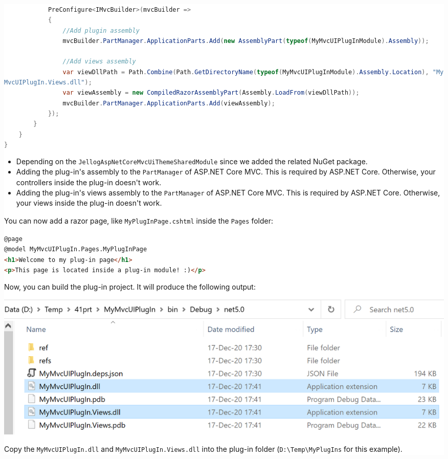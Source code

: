 ````csharp
            PreConfigure<IMvcBuilder>(mvcBuilder =>
            {
                //Add plugin assembly
                mvcBuilder.PartManager.ApplicationParts.Add(new AssemblyPart(typeof(MyMvcUIPlugInModule).Assembly));

                //Add views assembly
                var viewDllPath = Path.Combine(Path.GetDirectoryName(typeof(MyMvcUIPlugInModule).Assembly.Location), "MyMvcUIPlugIn.Views.dll");
                var viewAssembly = new CompiledRazorAssemblyPart(Assembly.LoadFrom(viewDllPath));
                mvcBuilder.PartManager.ApplicationParts.Add(viewAssembly);
            });
        }
    }
}
````

* Depending on the `JellogAspNetCoreMvcUiThemeSharedModule` since we added the related NuGet package.
* Adding the plug-in's assembly to the `PartManager` of ASP.NET Core MVC. This is required by ASP.NET Core. Otherwise, your controllers inside the plug-in doesn't work.
* Adding the plug-in's views assembly to the `PartManager` of ASP.NET Core MVC. This is required by ASP.NET Core. Otherwise, your views inside the plug-in doesn't work.

You can now add a razor page, like `MyPlugInPage.cshtml` inside the `Pages` folder:

````html
@page
@model MyMvcUIPlugIn.Pages.MyPlugInPage
<h1>Welcome to my plug-in page</h1>
<p>This page is located inside a plug-in module! :)</p>
````

Now, you can build the plug-in project. It will produce the following output:

![simple-razor-plug-in-dll-file](images/simple-razor-plug-in-dll-file.png)

Copy the `MyMvcUIPlugIn.dll` and `MyMvcUIPlugIn.Views.dll` into the plug-in folder (`D:\Temp\MyPlugIns` for this example).
